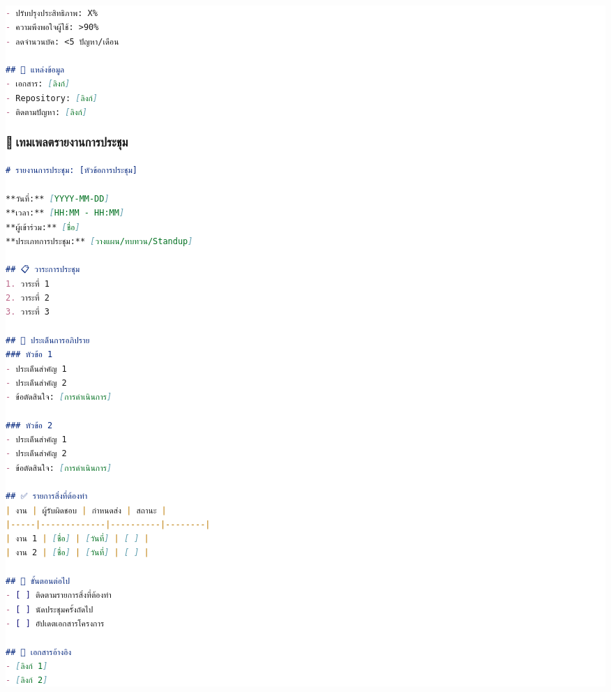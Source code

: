 ```markdown
- ปรับปรุงประสิทธิภาพ: X%
- ความพึงพอใจผู้ใช้: >90%
- ลดจำนวนบัค: <5 ปัญหา/เดือน

## 🔗 แหล่งข้อมูล
- เอกสาร: [ลิงก์]
- Repository: [ลิงก์]
- ติดตามปัญหา: [ลิงก์]
```

### 📝 เทมเพลตรายงานการประชุม

```markdown
# รายงานการประชุม: [หัวข้อการประชุม]

**วันที่:** [YYYY-MM-DD]
**เวลา:** [HH:MM - HH:MM]
**ผู้เข้าร่วม:** [ชื่อ]
**ประเภทการประชุม:** [วางแผน/ทบทวน/Standup]

## 📋 วาระการประชุม
1. วาระที่ 1
2. วาระที่ 2
3. วาระที่ 3

## 💬 ประเด็นการอภิปราย
### หัวข้อ 1
- ประเด็นสำคัญ 1
- ประเด็นสำคัญ 2
- ข้อตัดสินใจ: [การดำเนินการ]

### หัวข้อ 2
- ประเด็นสำคัญ 1
- ประเด็นสำคัญ 2
- ข้อตัดสินใจ: [การดำเนินการ]

## ✅ รายการสิ่งที่ต้องทำ
| งาน | ผู้รับผิดชอบ | กำหนดส่ง | สถานะ |
|-----|-------------|----------|--------|
| งาน 1 | [ชื่อ] | [วันที่] | [ ] |
| งาน 2 | [ชื่อ] | [วันที่] | [ ] |

## 📝 ขั้นตอนต่อไป
- [ ] ติดตามรายการสิ่งที่ต้องทำ
- [ ] นัดประชุมครั้งถัดไป
- [ ] อัปเดตเอกสารโครงการ

## 🔗 เอกสารอ้างอิง
- [ลิงก์ 1]
- [ลิงก์ 2]
```
